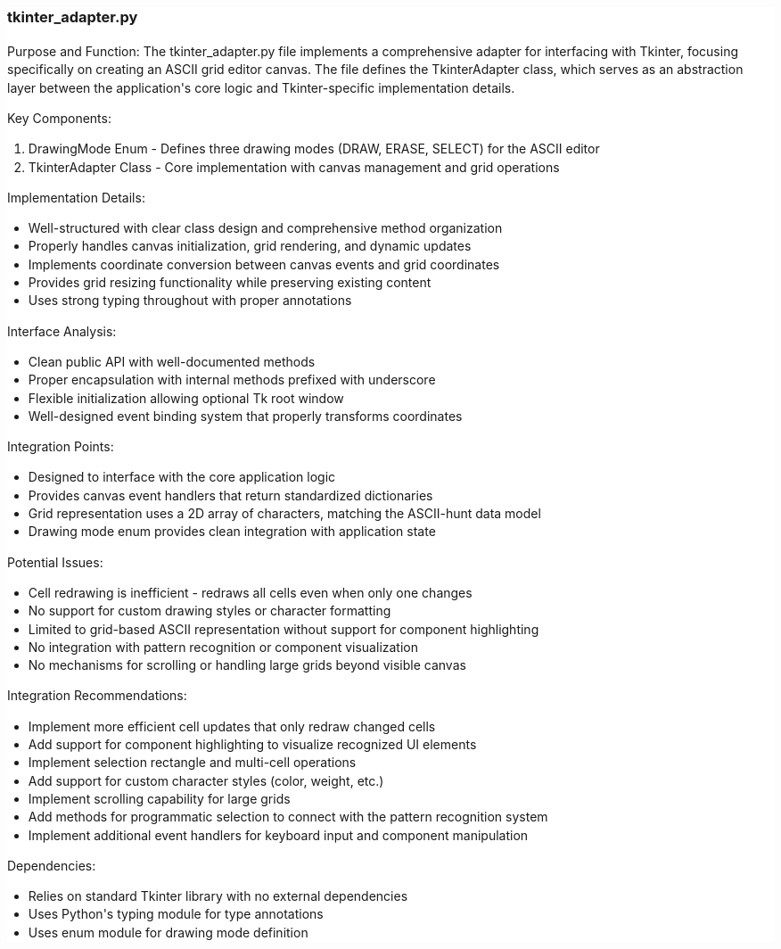 ### tkinter_adapter.py

Purpose and Function:
The tkinter_adapter.py file implements a comprehensive adapter for interfacing with Tkinter, focusing specifically on creating an ASCII grid editor canvas. The file defines the TkinterAdapter class, which serves as an abstraction layer between the application's core logic and Tkinter-specific implementation details.

Key Components:

1. DrawingMode Enum - Defines three drawing modes (DRAW, ERASE, SELECT) for the ASCII editor
2. TkinterAdapter Class - Core implementation with canvas management and grid operations

Implementation Details:

- Well-structured with clear class design and comprehensive method organization
- Properly handles canvas initialization, grid rendering, and dynamic updates
- Implements coordinate conversion between canvas events and grid coordinates
- Provides grid resizing functionality while preserving existing content
- Uses strong typing throughout with proper annotations

Interface Analysis:

- Clean public API with well-documented methods
- Proper encapsulation with internal methods prefixed with underscore
- Flexible initialization allowing optional Tk root window
- Well-designed event binding system that properly transforms coordinates

Integration Points:

- Designed to interface with the core application logic
- Provides canvas event handlers that return standardized dictionaries
- Grid representation uses a 2D array of characters, matching the ASCII-hunt data model
- Drawing mode enum provides clean integration with application state

Potential Issues:

- Cell redrawing is inefficient - redraws all cells even when only one changes
- No support for custom drawing styles or character formatting
- Limited to grid-based ASCII representation without support for component highlighting
- No integration with pattern recognition or component visualization
- No mechanisms for scrolling or handling large grids beyond visible canvas

Integration Recommendations:

- Implement more efficient cell updates that only redraw changed cells
- Add support for component highlighting to visualize recognized UI elements
- Implement selection rectangle and multi-cell operations
- Add support for custom character styles (color, weight, etc.)
- Implement scrolling capability for large grids
- Add methods for programmatic selection to connect with the pattern recognition system
- Implement additional event handlers for keyboard input and component manipulation

Dependencies:

- Relies on standard Tkinter library with no external dependencies
- Uses Python's typing module for type annotations
- Uses enum module for drawing mode definition
